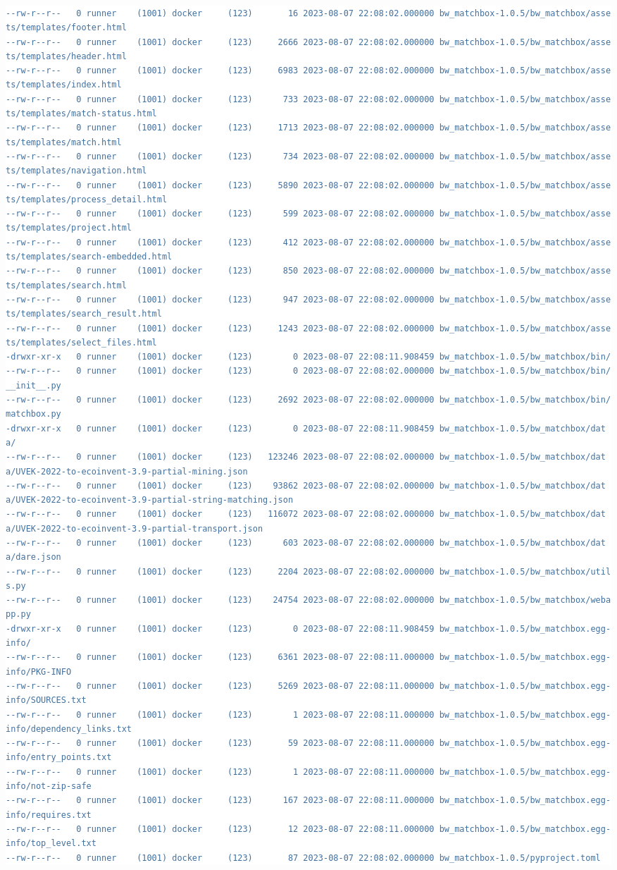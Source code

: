 ```diff
--rw-r--r--   0 runner    (1001) docker     (123)       16 2023-08-07 22:08:02.000000 bw_matchbox-1.0.5/bw_matchbox/assets/templates/footer.html
--rw-r--r--   0 runner    (1001) docker     (123)     2666 2023-08-07 22:08:02.000000 bw_matchbox-1.0.5/bw_matchbox/assets/templates/header.html
--rw-r--r--   0 runner    (1001) docker     (123)     6983 2023-08-07 22:08:02.000000 bw_matchbox-1.0.5/bw_matchbox/assets/templates/index.html
--rw-r--r--   0 runner    (1001) docker     (123)      733 2023-08-07 22:08:02.000000 bw_matchbox-1.0.5/bw_matchbox/assets/templates/match-status.html
--rw-r--r--   0 runner    (1001) docker     (123)     1713 2023-08-07 22:08:02.000000 bw_matchbox-1.0.5/bw_matchbox/assets/templates/match.html
--rw-r--r--   0 runner    (1001) docker     (123)      734 2023-08-07 22:08:02.000000 bw_matchbox-1.0.5/bw_matchbox/assets/templates/navigation.html
--rw-r--r--   0 runner    (1001) docker     (123)     5890 2023-08-07 22:08:02.000000 bw_matchbox-1.0.5/bw_matchbox/assets/templates/process_detail.html
--rw-r--r--   0 runner    (1001) docker     (123)      599 2023-08-07 22:08:02.000000 bw_matchbox-1.0.5/bw_matchbox/assets/templates/project.html
--rw-r--r--   0 runner    (1001) docker     (123)      412 2023-08-07 22:08:02.000000 bw_matchbox-1.0.5/bw_matchbox/assets/templates/search-embedded.html
--rw-r--r--   0 runner    (1001) docker     (123)      850 2023-08-07 22:08:02.000000 bw_matchbox-1.0.5/bw_matchbox/assets/templates/search.html
--rw-r--r--   0 runner    (1001) docker     (123)      947 2023-08-07 22:08:02.000000 bw_matchbox-1.0.5/bw_matchbox/assets/templates/search_result.html
--rw-r--r--   0 runner    (1001) docker     (123)     1243 2023-08-07 22:08:02.000000 bw_matchbox-1.0.5/bw_matchbox/assets/templates/select_files.html
-drwxr-xr-x   0 runner    (1001) docker     (123)        0 2023-08-07 22:08:11.908459 bw_matchbox-1.0.5/bw_matchbox/bin/
--rw-r--r--   0 runner    (1001) docker     (123)        0 2023-08-07 22:08:02.000000 bw_matchbox-1.0.5/bw_matchbox/bin/__init__.py
--rw-r--r--   0 runner    (1001) docker     (123)     2692 2023-08-07 22:08:02.000000 bw_matchbox-1.0.5/bw_matchbox/bin/matchbox.py
-drwxr-xr-x   0 runner    (1001) docker     (123)        0 2023-08-07 22:08:11.908459 bw_matchbox-1.0.5/bw_matchbox/data/
--rw-r--r--   0 runner    (1001) docker     (123)   123246 2023-08-07 22:08:02.000000 bw_matchbox-1.0.5/bw_matchbox/data/UVEK-2022-to-ecoinvent-3.9-partial-mining.json
--rw-r--r--   0 runner    (1001) docker     (123)    93862 2023-08-07 22:08:02.000000 bw_matchbox-1.0.5/bw_matchbox/data/UVEK-2022-to-ecoinvent-3.9-partial-string-matching.json
--rw-r--r--   0 runner    (1001) docker     (123)   116072 2023-08-07 22:08:02.000000 bw_matchbox-1.0.5/bw_matchbox/data/UVEK-2022-to-ecoinvent-3.9-partial-transport.json
--rw-r--r--   0 runner    (1001) docker     (123)      603 2023-08-07 22:08:02.000000 bw_matchbox-1.0.5/bw_matchbox/data/dare.json
--rw-r--r--   0 runner    (1001) docker     (123)     2204 2023-08-07 22:08:02.000000 bw_matchbox-1.0.5/bw_matchbox/utils.py
--rw-r--r--   0 runner    (1001) docker     (123)    24754 2023-08-07 22:08:02.000000 bw_matchbox-1.0.5/bw_matchbox/webapp.py
-drwxr-xr-x   0 runner    (1001) docker     (123)        0 2023-08-07 22:08:11.908459 bw_matchbox-1.0.5/bw_matchbox.egg-info/
--rw-r--r--   0 runner    (1001) docker     (123)     6361 2023-08-07 22:08:11.000000 bw_matchbox-1.0.5/bw_matchbox.egg-info/PKG-INFO
--rw-r--r--   0 runner    (1001) docker     (123)     5269 2023-08-07 22:08:11.000000 bw_matchbox-1.0.5/bw_matchbox.egg-info/SOURCES.txt
--rw-r--r--   0 runner    (1001) docker     (123)        1 2023-08-07 22:08:11.000000 bw_matchbox-1.0.5/bw_matchbox.egg-info/dependency_links.txt
--rw-r--r--   0 runner    (1001) docker     (123)       59 2023-08-07 22:08:11.000000 bw_matchbox-1.0.5/bw_matchbox.egg-info/entry_points.txt
--rw-r--r--   0 runner    (1001) docker     (123)        1 2023-08-07 22:08:11.000000 bw_matchbox-1.0.5/bw_matchbox.egg-info/not-zip-safe
--rw-r--r--   0 runner    (1001) docker     (123)      167 2023-08-07 22:08:11.000000 bw_matchbox-1.0.5/bw_matchbox.egg-info/requires.txt
--rw-r--r--   0 runner    (1001) docker     (123)       12 2023-08-07 22:08:11.000000 bw_matchbox-1.0.5/bw_matchbox.egg-info/top_level.txt
--rw-r--r--   0 runner    (1001) docker     (123)       87 2023-08-07 22:08:02.000000 bw_matchbox-1.0.5/pyproject.toml
```